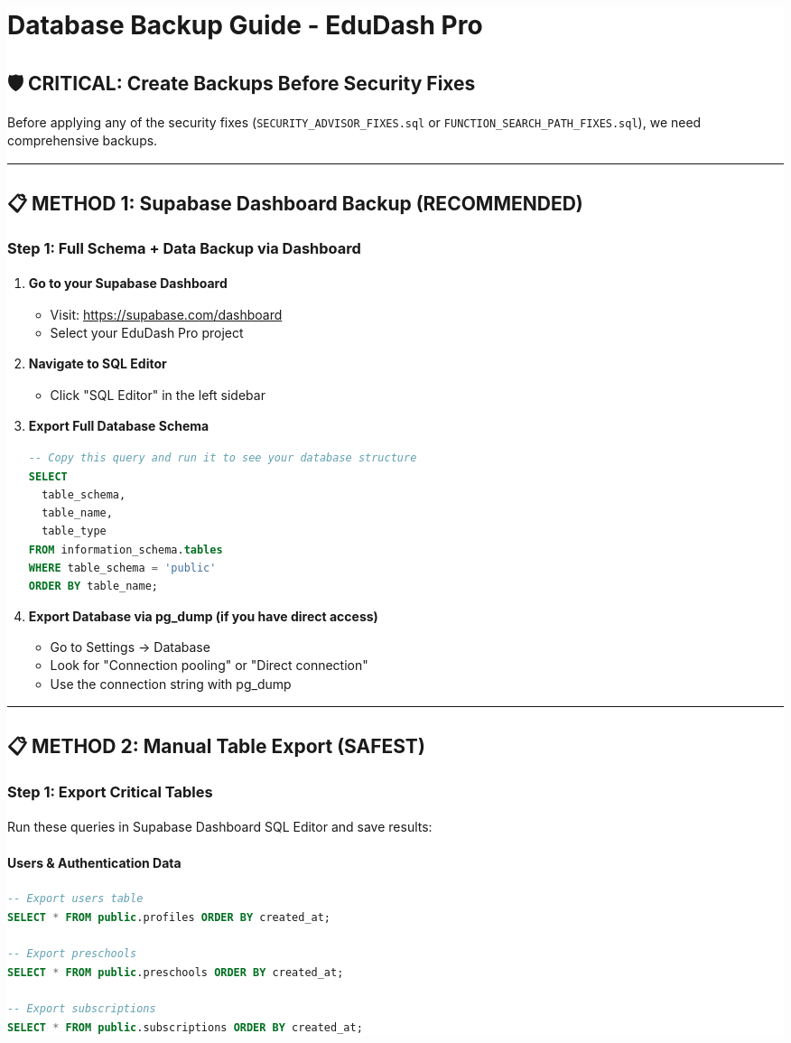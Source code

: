 # Database Backup Guide - EduDash Pro

## 🛡️ **CRITICAL: Create Backups Before Security Fixes**

Before applying any of the security fixes (`SECURITY_ADVISOR_FIXES.sql` or `FUNCTION_SEARCH_PATH_FIXES.sql`), we need comprehensive backups.

---

## 📋 **METHOD 1: Supabase Dashboard Backup (RECOMMENDED)**

### **Step 1: Full Schema + Data Backup via Dashboard**

1. **Go to your Supabase Dashboard**
   - Visit: https://supabase.com/dashboard
   - Select your EduDash Pro project

2. **Navigate to SQL Editor**
   - Click "SQL Editor" in the left sidebar

3. **Export Full Database Schema**
   ```sql
   -- Copy this query and run it to see your database structure
   SELECT 
     table_schema,
     table_name,
     table_type
   FROM information_schema.tables 
   WHERE table_schema = 'public'
   ORDER BY table_name;
   ```

4. **Export Database via pg_dump (if you have direct access)**
   - Go to Settings → Database
   - Look for "Connection pooling" or "Direct connection"
   - Use the connection string with pg_dump

---

## 📋 **METHOD 2: Manual Table Export (SAFEST)**

### **Step 1: Export Critical Tables**

Run these queries in Supabase Dashboard SQL Editor and save results:

#### **Users & Authentication Data**
```sql
-- Export users table
SELECT * FROM public.profiles ORDER BY created_at;

-- Export preschools
SELECT * FROM public.preschools ORDER BY created_at;

-- Export subscriptions
SELECT * FROM public.subscriptions ORDER BY created_at;
```
